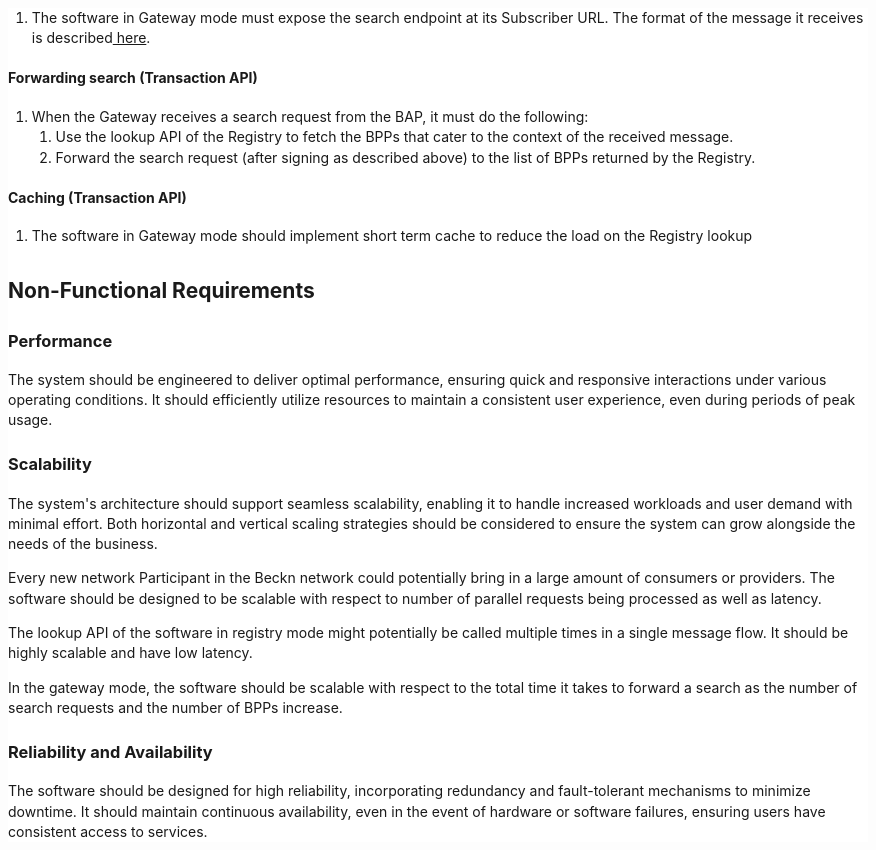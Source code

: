 

1. The software in Gateway mode must expose the search endpoint at its Subscriber URL. The format of the message it receives is described[ here](https://github.com/beckn/protocol-specifications/blob/master/api/transaction/build/transaction.yaml).


#### Forwarding search (Transaction API)



1. When the Gateway receives a search request from the BAP, it must do the following:
    1. Use the lookup API of the Registry to fetch the BPPs that cater to the context of the received message.
    2. Forward the search request (after signing as described above) to the list of BPPs returned by the Registry.


#### Caching (Transaction API)



1. The software in Gateway mode should implement short term cache to reduce the load on the Registry lookup


## Non-Functional Requirements


### Performance

The system should be engineered to deliver optimal performance, ensuring quick and responsive interactions under various operating conditions. It should efficiently utilize resources to maintain a consistent user experience, even during periods of peak usage.


### Scalability

The system's architecture should support seamless scalability, enabling it to handle increased workloads and user demand with minimal effort. Both horizontal and vertical scaling strategies should be considered to ensure the system can grow alongside the needs of the business.

Every new network Participant in the Beckn network could potentially bring in a large amount of consumers or providers. The software should be designed to be scalable with respect to number of parallel requests being processed as well as latency.

The lookup API of the software in registry mode might potentially be called multiple times in a single message flow. It should be highly scalable and have low latency.

In the gateway mode, the software should be scalable with respect to the total time it takes to forward a search as the number of search requests and the number of BPPs increase. 


### Reliability and Availability

The software should be designed for high reliability, incorporating redundancy and fault-tolerant mechanisms to minimize downtime. It should maintain continuous availability, even in the event of hardware or software failures, ensuring users have consistent access to services.
